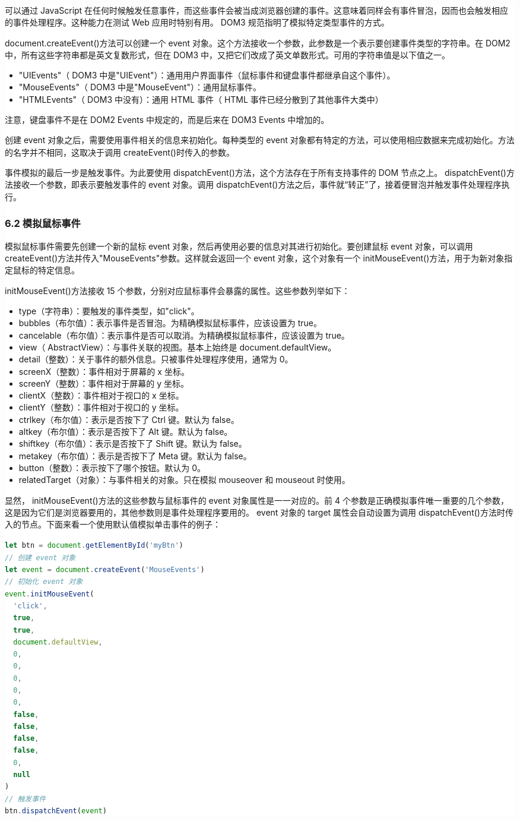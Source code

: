 可以通过 JavaScript 在任何时候触发任意事件，而这些事件会被当成浏览器创建的事件。这意味着同样会有事件冒泡，因而也会触发相应的事件处理程序。这种能力在测试 Web 应用时特别有用。 DOM3 规范指明了模拟特定类型事件的方式。

document.createEvent()方法可以创建一个 event 对象。这个方法接收一个参数，此参数是一个表示要创建事件类型的字符串。在 DOM2 中，所有这些字符串都是英文复数形式，但在 DOM3 中，又把它们改成了英文单数形式。可用的字符串值是以下值之一。

- "UIEvents"（ DOM3 中是"UIEvent"）：通用用户界面事件（鼠标事件和键盘事件都继承自这个事件）。
- "MouseEvents"（ DOM3 中是"MouseEvent"）：通用鼠标事件。
- "HTMLEvents"（ DOM3 中没有）：通用 HTML 事件（ HTML 事件已经分散到了其他事件大类中）

注意，键盘事件不是在 DOM2 Events 中规定的，而是后来在 DOM3 Events 中增加的。

创建 event 对象之后，需要使用事件相关的信息来初始化。每种类型的 event 对象都有特定的方法，可以使用相应数据来完成初始化。方法的名字并不相同，这取决于调用 createEvent()时传入的参数。

事件模拟的最后一步是触发事件。为此要使用 dispatchEvent()方法，这个方法存在于所有支持事件的 DOM 节点之上。 dispatchEvent()方法接收一个参数，即表示要触发事件的 event 对象。调用 dispatchEvent()方法之后，事件就“转正”了，接着便冒泡并触发事件处理程序执行。

### 6.2 模拟鼠标事件

模拟鼠标事件需要先创建一个新的鼠标 event 对象，然后再使用必要的信息对其进行初始化。要创建鼠标 event 对象，可以调用 createEvent()方法并传入"MouseEvents"参数。这样就会返回一个 event 对象，这个对象有一个 initMouseEvent()方法，用于为新对象指定鼠标的特定信息。

initMouseEvent()方法接收 15 个参数，分别对应鼠标事件会暴露的属性。这些参数列举如下：

- type（字符串）：要触发的事件类型，如"click"。
- bubbles（布尔值）：表示事件是否冒泡。为精确模拟鼠标事件，应该设置为 true。
- cancelable（布尔值）：表示事件是否可以取消。为精确模拟鼠标事件，应该设置为 true。
- view（ AbstractView）：与事件关联的视图。基本上始终是 document.defaultView。
- detail（整数）：关于事件的额外信息。只被事件处理程序使用，通常为 0。
- screenX（整数）：事件相对于屏幕的 x 坐标。
- screenY（整数）：事件相对于屏幕的 y 坐标。
- clientX（整数）：事件相对于视口的 x 坐标。
- clientY（整数）：事件相对于视口的 y 坐标。
- ctrlkey（布尔值）：表示是否按下了 Ctrl 键。默认为 false。
- altkey（布尔值）：表示是否按下了 Alt 键。默认为 false。
- shiftkey（布尔值）：表示是否按下了 Shift 键。默认为 false。
- metakey（布尔值）：表示是否按下了 Meta 键。默认为 false。
- button（整数）：表示按下了哪个按钮。默认为 0。
- relatedTarget（对象）：与事件相关的对象。只在模拟 mouseover 和 mouseout 时使用。

显然， initMouseEvent()方法的这些参数与鼠标事件的 event 对象属性是一一对应的。前 4 个参数是正确模拟事件唯一重要的几个参数，这是因为它们是浏览器要用的，其他参数则是事件处理程序要用的。 event 对象的 target 属性会自动设置为调用 dispatchEvent()方法时传入的节点。下面来看一个使用默认值模拟单击事件的例子：

```js
let btn = document.getElementById('myBtn')
// 创建 event 对象
let event = document.createEvent('MouseEvents')
// 初始化 event 对象
event.initMouseEvent(
  'click',
  true,
  true,
  document.defaultView,
  0,
  0,
  0,
  0,
  0,
  false,
  false,
  false,
  false,
  0,
  null
)
// 触发事件
btn.dispatchEvent(event)
```